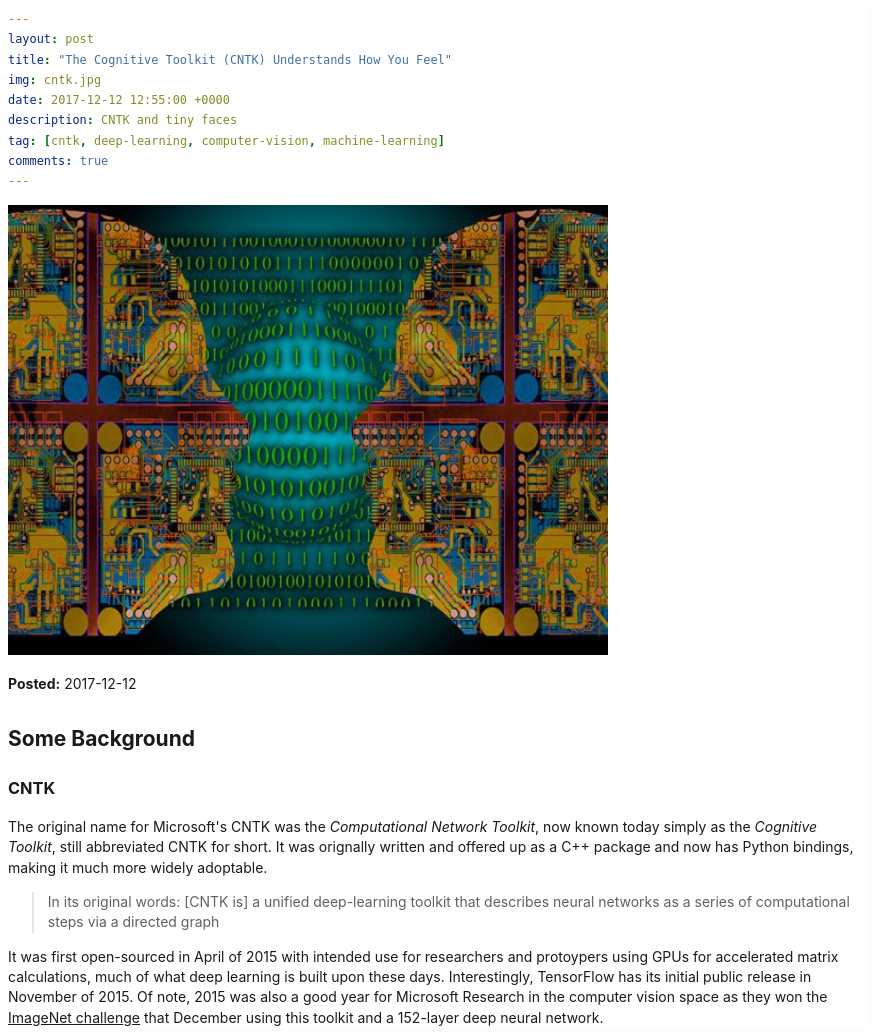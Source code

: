 ```yaml
---
layout: post
title: "The Cognitive Toolkit (CNTK) Understands How You Feel"
img: cntk.jpg
date: 2017-12-12 12:55:00 +0000
description: CNTK and tiny faces
tag: [cntk, deep-learning, computer-vision, machine-learning]
comments: true
---
```


![header pic](/assets/img/cntk.jpg)


**Posted:**  2017-12-12

## Some Background

### CNTK

The original name for Microsoft's CNTK was the _Computational Network Toolkit_, now known today simply as the _Cognitive Toolkit_, still abbreviated CNTK for short.  It was orignally written and offered up as a C++ package and now has Python bindings, making it much more widely adoptable.

> In its original words: [CNTK is] a unified deep-learning toolkit that describes neural networks as a series of computational steps via a directed graph

It was first open-sourced in April of 2015 with intended use for researchers and protoypers using GPUs for accelerated matrix calculations, much of what deep learning is built upon these days.  Interestingly, TensorFlow has its initial public release in November of 2015.  Of note, 2015 was also a good year for Microsoft Research in the computer vision space as they won the [ImageNet challenge](https://en.wikipedia.org/wiki/ImageNet#ImageNet_Challenge) that December using this toolkit and a 152-layer deep neural network.
